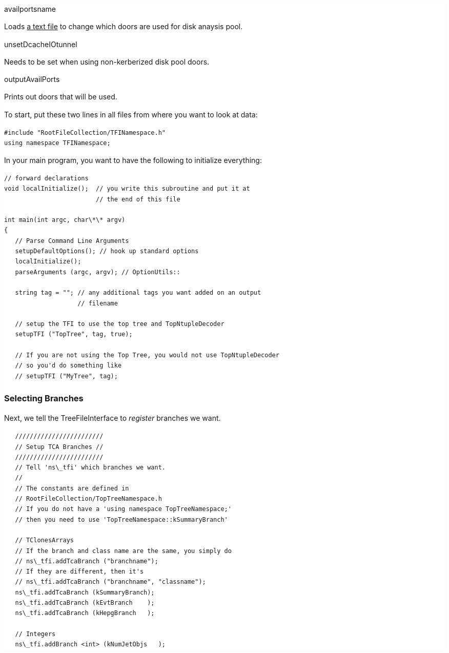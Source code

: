 availportsname

Loads [a text file](availPorts.txt) to change which doors are used for disk anaysis pool.

unsetDcacheIOtunnel

Needs to be set when using non-kerberized disk pool doors.

outputAvailPorts

Prints out doors that will be used.

To start, put these two lines in all files from where you want to look at data:

```
#include "RootFileCollection/TFINamespace.h"
using namespace TFINamespace;
```
In your main program, you want to have the following to initialize everything:

```
// forward declarations
void localInitialize();  // you write this subroutine and put it at
                         // the end of this file

int main(int argc, char\*\* argv)
{
   // Parse Command Line Arguments          
   setupDefaultOptions(); // hook up standard options
   localInitialize();
   parseArguments (argc, argv); // OptionUtils::

   string tag = ""; // any additional tags you want added on an output
                    // filename

   // setup the TFI to use the top tree and TopNtupleDecoder
   setupTFI ("TopTree", tag, true);

   // If you are not using the Top Tree, you would not use TopNtupleDecoder
   // so you'd do something like
   // setupTFI ("MyTree", tag);
```
### Selecting Branches

Next, we tell the TreeFileInterface to _register_ branches we want.
```
   ////////////////////////
   // Setup TCA Branches //
   ////////////////////////
   // Tell 'ns\_tfi' which branches we want.
   // 
   // The constants are defined in 
   // RootFileCollection/TopTreeNamespace.h
   // If you do not have a 'using namespace TopTreeNamespace;'
   // then you need to use 'TopTreeNamespace::kSummaryBranch'

   // TClonesArrays
   // If the branch and class name are the same, you simply do
   // ns\_tfi.addTcaBranch ("branchname");
   // If they are different, then it's
   // ns\_tfi.addTcaBranch ("branchname", "classname");
   ns\_tfi.addTcaBranch (kSummaryBranch);
   ns\_tfi.addTcaBranch (kEvtBranch    );
   ns\_tfi.addTcaBranch (kHepgBranch   );

   // Integers
   ns\_tfi.addBranch <int> (kNumJetObjs   );

```